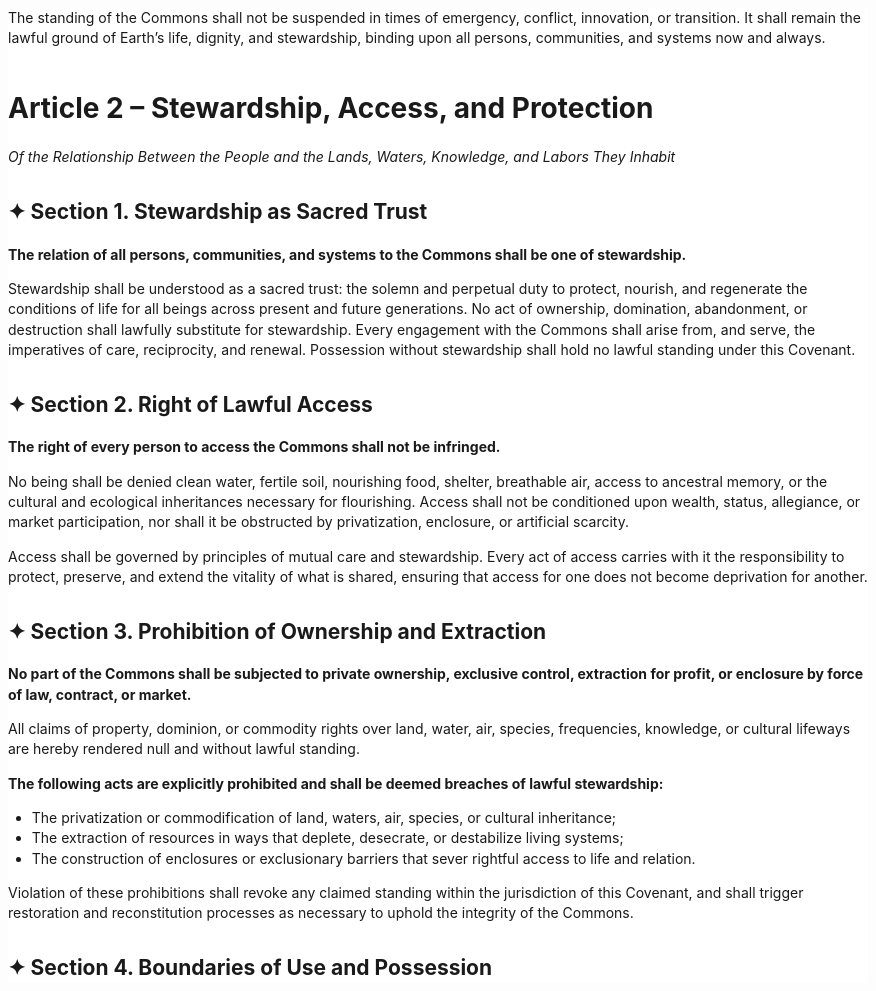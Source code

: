 The standing of the Commons shall not be suspended in times of emergency, conflict, innovation, or transition. It shall remain the lawful ground of Earth’s life, dignity, and stewardship, binding upon all persons, communities, and systems now and always.

# Article 2 – Stewardship, Access, and Protection

_Of the Relationship Between the People and the Lands, Waters, Knowledge, and Labors They Inhabit_
## ✦ Section 1. Stewardship as Sacred Trust

**The relation of all persons, communities, and systems to the Commons shall be one of stewardship.** 

Stewardship shall be understood as a sacred trust: the solemn and perpetual duty to protect, nourish, and regenerate the conditions of life for all beings across present and future generations. No act of ownership, domination, abandonment, or destruction shall lawfully substitute for stewardship. Every engagement with the Commons shall arise from, and serve, the imperatives of care, reciprocity, and renewal. Possession without stewardship shall hold no lawful standing under this Covenant.

## ✦ Section 2. Right of Lawful Access

**The right of every person to access the Commons shall not be infringed.** 

No being shall be denied clean water, fertile soil, nourishing food, shelter, breathable air, access to ancestral memory, or the cultural and ecological inheritances necessary for flourishing. Access shall not be conditioned upon wealth, status, allegiance, or market participation, nor shall it be obstructed by privatization, enclosure, or artificial scarcity.

Access shall be governed by principles of mutual care and stewardship. Every act of access carries with it the responsibility to protect, preserve, and extend the vitality of what is shared, ensuring that access for one does not become deprivation for another.

## ✦ Section 3. Prohibition of Ownership and Extraction

**No part of the Commons shall be subjected to private ownership, exclusive control, extraction for profit, or enclosure by force of law, contract, or market.**

All claims of property, dominion, or commodity rights over land, water, air, species, frequencies, knowledge, or cultural lifeways are hereby rendered null and without lawful standing.

**The following acts are explicitly prohibited and shall be deemed breaches of lawful stewardship:**

- The privatization or commodification of land, waters, air, species, or cultural inheritance;
- The extraction of resources in ways that deplete, desecrate, or destabilize living systems;
- The construction of enclosures or exclusionary barriers that sever rightful access to life and relation.

Violation of these prohibitions shall revoke any claimed standing within the jurisdiction of this Covenant, and shall trigger restoration and reconstitution processes as necessary to uphold the integrity of the Commons.

## ✦ Section 4. Boundaries of Use and Possession
